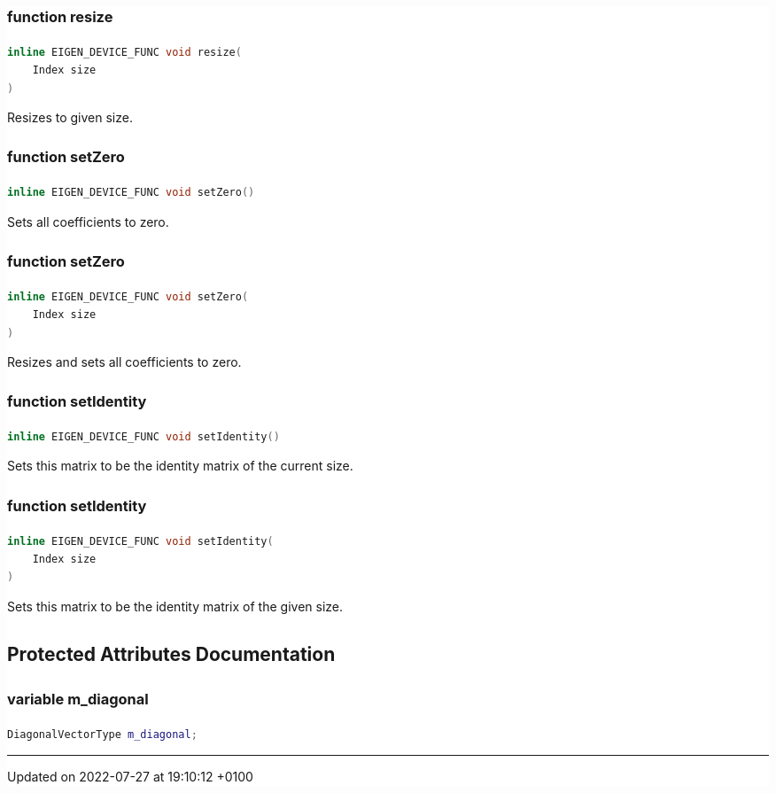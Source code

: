 
### function resize

```cpp
inline EIGEN_DEVICE_FUNC void resize(
    Index size
)
```


Resizes to given size. 


### function setZero

```cpp
inline EIGEN_DEVICE_FUNC void setZero()
```


Sets all coefficients to zero. 


### function setZero

```cpp
inline EIGEN_DEVICE_FUNC void setZero(
    Index size
)
```


Resizes and sets all coefficients to zero. 


### function setIdentity

```cpp
inline EIGEN_DEVICE_FUNC void setIdentity()
```


Sets this matrix to be the identity matrix of the current size. 


### function setIdentity

```cpp
inline EIGEN_DEVICE_FUNC void setIdentity(
    Index size
)
```


Sets this matrix to be the identity matrix of the given size. 


## Protected Attributes Documentation

### variable m_diagonal

```cpp
DiagonalVectorType m_diagonal;
```


-------------------------------

Updated on 2022-07-27 at 19:10:12 +0100